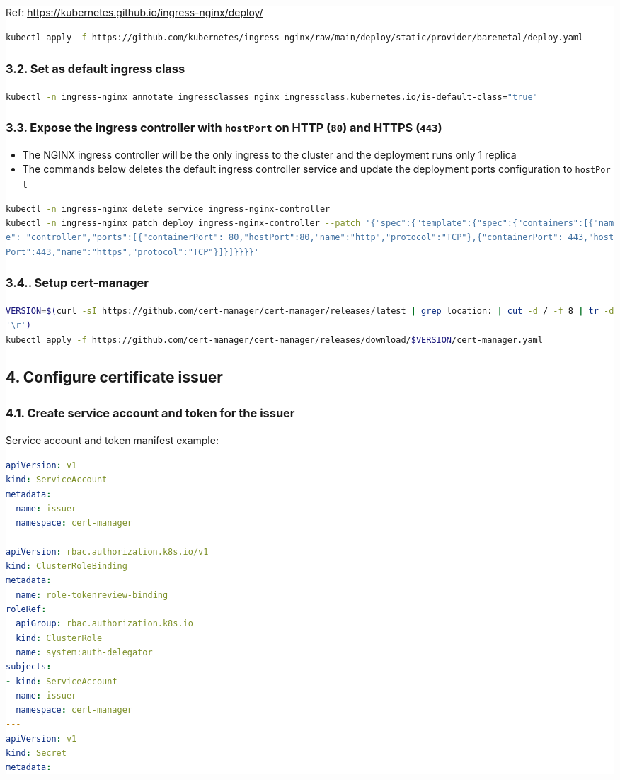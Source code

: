 Ref: https://kubernetes.github.io/ingress-nginx/deploy/

```sh
kubectl apply -f https://github.com/kubernetes/ingress-nginx/raw/main/deploy/static/provider/baremetal/deploy.yaml
```

### 3.2. Set as default ingress class

```sh
kubectl -n ingress-nginx annotate ingressclasses nginx ingressclass.kubernetes.io/is-default-class="true"
```

### 3.3. Expose the ingress controller with `hostPort` on HTTP (`80`) and HTTPS (`443`)

- The NGINX ingress controller will be the only ingress to the cluster and the deployment runs only 1 replica
- The commands below deletes the default ingress controller service and update the deployment ports configuration to `hostPort`

```sh
kubectl -n ingress-nginx delete service ingress-nginx-controller
kubectl -n ingress-nginx patch deploy ingress-nginx-controller --patch '{"spec":{"template":{"spec":{"containers":[{"name": "controller","ports":[{"containerPort": 80,"hostPort":80,"name":"http","protocol":"TCP"},{"containerPort": 443,"hostPort":443,"name":"https","protocol":"TCP"}]}]}}}}'
```

### 3.4.. Setup cert-manager

```sh
VERSION=$(curl -sI https://github.com/cert-manager/cert-manager/releases/latest | grep location: | cut -d / -f 8 | tr -d '\r')
kubectl apply -f https://github.com/cert-manager/cert-manager/releases/download/$VERSION/cert-manager.yaml
```

## 4. Configure certificate issuer

### 4.1. Create service account and token for the issuer

Service account and token manifest example:

```yaml
apiVersion: v1
kind: ServiceAccount
metadata:
  name: issuer
  namespace: cert-manager
---
apiVersion: rbac.authorization.k8s.io/v1
kind: ClusterRoleBinding
metadata:
  name: role-tokenreview-binding
roleRef:
  apiGroup: rbac.authorization.k8s.io
  kind: ClusterRole
  name: system:auth-delegator
subjects:
- kind: ServiceAccount
  name: issuer
  namespace: cert-manager
---
apiVersion: v1
kind: Secret
metadata:
```
